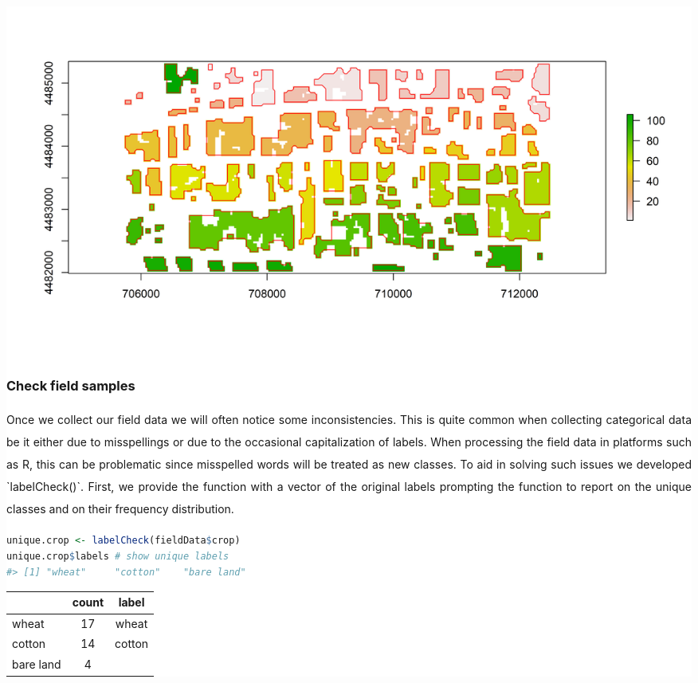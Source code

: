 <img src="figure/unnamed-chunk-15-1.png" title="plot of chunk unnamed-chunk-15" alt="plot of chunk unnamed-chunk-15" width="98%" style="display: block; margin: auto;" />

</br>

### Check field samples
<p align="justify" style="line-height:200%;">
Once we collect our field data we will often notice some inconsistencies. This is quite common when collecting categorical data be it either due to misspellings or due to the occasional capitalization of labels. When processing the field data in platforms such as R, this can be problematic since misspelled words will be treated as new classes. To aid in solving such issues we developed `labelCheck()`. First, we provide the function with a vector of the original labels prompting the function to report on the unique classes and on their frequency distribution.
</p>


```r
unique.crop <- labelCheck(fieldData$crop)
unique.crop$labels # show unique labels
#> [1] "wheat"     "cotton"    "bare land"
```

<table class="table table-responsive" style="margin-left: auto; margin-right: auto;">
 <thead>
  <tr>
   <th style="text-align:left;">   </th>
   <th style="text-align:center;"> count </th>
   <th style="text-align:center;"> label </th>
  </tr>
 </thead>
<tbody>
  <tr>
   <td style="text-align:left;"> wheat </td>
   <td style="text-align:center;"> 17 </td>
   <td style="text-align:center;"> wheat </td>
  </tr>
  <tr>
   <td style="text-align:left;"> cotton </td>
   <td style="text-align:center;"> 14 </td>
   <td style="text-align:center;"> cotton </td>
  </tr>
  <tr>
   <td style="text-align:left;"> bare land </td>
   <td style="text-align:center;"> 4 </td>